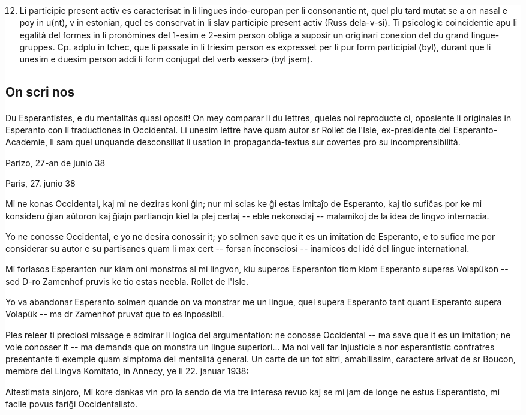 12. Li participie present activ es caracterisat in li lingues
indo-europan per li consonantie nt, quel plu tard mutat se a on nasal e
poy in u(nt), v in estonian, quel es conservat in li slav participie
present activ (Russ dela-v-si). Ti psicologic coincidentie apu li
egalitá del formes in li pronómines del 1-esim e 2-esim person obliga a
suposir un originari conexion del du grand lingue-gruppes. Cp. adplu in
tchec, que li passate in li triesim person es expresset per li pur form
participial (byl), durant que li unesim e duesim person addi li form
conjugat del verb «esser» (byl jsem).




## On scri nos

Du Esperantistes, e du mentalitás quasi oposit! On mey comparar li du
lettres, queles noi reproducte ci, oposiente li originales in Esperanto
con li traductiones in Occidental. Li unesim lettre have quam autor sr
Rollet de l'Isle, ex-presidente del Esperanto-Academie, li sam quel
unquande desconsiliat li usation in propaganda-textus sur covertes pro
su íncomprensibilitá.



Parizo, 27-an de junio 38

Paris, 27. junio 38

Mi ne konas Occidental, kaj mi ne deziras koni ĝin; nur mi scias ke ĝi
estas imitaĵo de Esperanto, kaj tio sufiĉas por ke mi konsideru ĝian
aŭtoron kaj ĝiajn partianojn kiel la plej certaj -- eble nekonsciaj --
malamikoj de la idea de lingvo internacia.

Yo ne conosse Occidental, e yo ne desira conossir it; yo solmen save que
it es un imitation de Esperanto, e to sufice me por considerar su autor
e su partisanes quam li max cert -- forsan ínconsciosi -- ínamicos del idé
del lingue international.

Mi forlasos Esperanton nur kiam oni monstros al mi lingvon, kiu superos
Esperanton tiom kiom Esperanto superas Volapükon -- sed D-ro Zamenhof
pruvis ke tio estas neebla. Rollet de l'Isle.

Yo va abandonar Esperanto solmen quande on va monstrar me un lingue,
quel supera Esperanto tant quant Esperanto supera Volapük -- ma dr
Zamenhof pruvat que to es ínpossibil.

Ples releer ti preciosi missage e admirar li logica del argumentation:
ne conosse Occidental -- ma save que it es un imitation; ne vole conosser
it -- ma demanda que on monstra un lingue superiori... Ma noi vell far
ínjusticie a nor esperantistic confratres presentante ti exemple quam
simptoma del mentalitá general. Un carte de un tot altri, amabilissim,
caractere arivat de sr Boucon, membre del Lingva Komitato, in Annecy, ye
li 22. januar 1938:



Altestimata sinjoro, Mi kore dankas vin pro la sendo de via tre interesa
revuo kaj se mi jam de longe ne estus Esperantisto, mi facile povus
fariĝi Occidentalisto.
